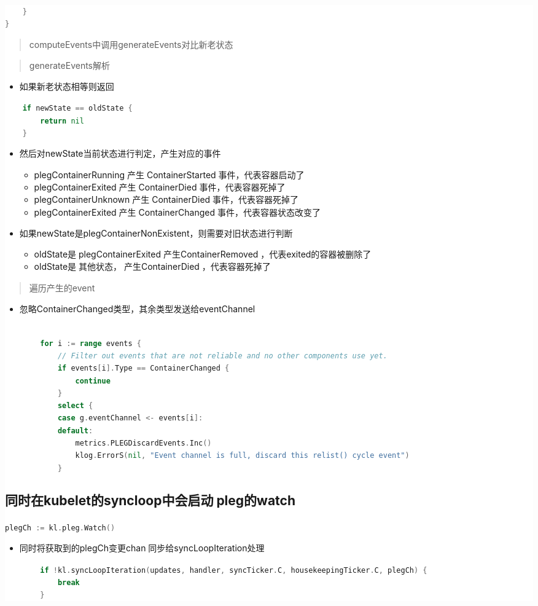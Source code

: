 ```go
	}
}
```

> computeEvents中调用generateEvents对比新老状态

> generateEvents解析

- 如果新老状态相等则返回

```go
	if newState == oldState {
		return nil
	}

```

- 然后对newState当前状态进行判定，产生对应的事件

  - plegContainerRunning 产生 ContainerStarted 事件，代表容器启动了
  - plegContainerExited 产生 ContainerDied 事件，代表容器死掉了
  - plegContainerUnknown 产生 ContainerDied 事件，代表容器死掉了
  - plegContainerExited 产生 ContainerChanged 事件，代表容器状态改变了
- 如果newState是plegContainerNonExistent，则需要对旧状态进行判断

  - oldState是 plegContainerExited 产生ContainerRemoved ，代表exited的容器被删除了
  - oldState是 其他状态， 产生ContainerDied ，代表容器死掉了

> 遍历产生的event

- 忽略ContainerChanged类型，其余类型发送给eventChannel

```go

		for i := range events {
			// Filter out events that are not reliable and no other components use yet.
			if events[i].Type == ContainerChanged {
				continue
			}
			select {
			case g.eventChannel <- events[i]:
			default:
				metrics.PLEGDiscardEvents.Inc()
				klog.ErrorS(nil, "Event channel is full, discard this relist() cycle event")
			}
```

## 同时在kubelet的syncloop中会启动 pleg的watch

```go
plegCh := kl.pleg.Watch()
```

- 同时将获取到的plegCh变更chan 同步给syncLoopIteration处理

```go
		if !kl.syncLoopIteration(updates, handler, syncTicker.C, housekeepingTicker.C, plegCh) {
			break
		}
```
